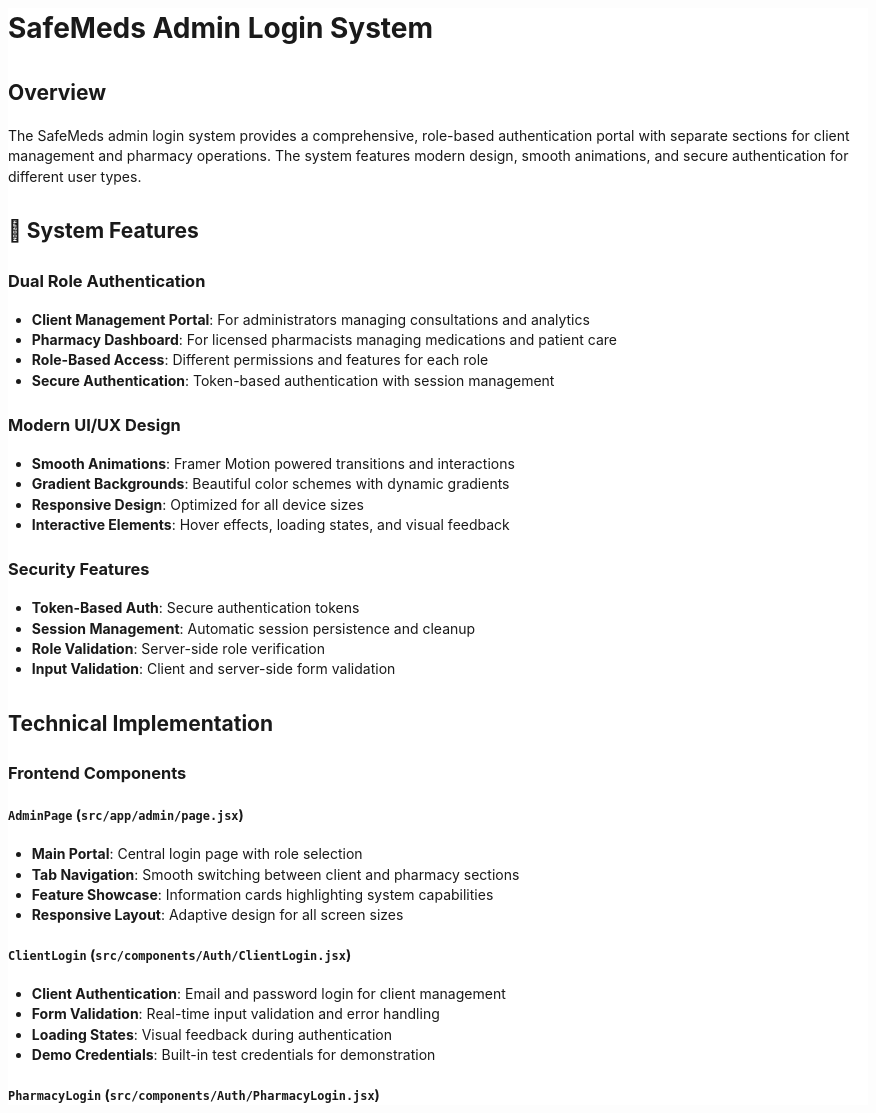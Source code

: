 # SafeMeds Admin Login System

## Overview

The SafeMeds admin login system provides a comprehensive, role-based authentication portal with separate sections for client management and pharmacy operations. The system features modern design, smooth animations, and secure authentication for different user types.

## 🔐 **System Features**

### **Dual Role Authentication**

- **Client Management Portal**: For administrators managing consultations and analytics
- **Pharmacy Dashboard**: For licensed pharmacists managing medications and patient care
- **Role-Based Access**: Different permissions and features for each role
- **Secure Authentication**: Token-based authentication with session management

### **Modern UI/UX Design**

- **Smooth Animations**: Framer Motion powered transitions and interactions
- **Gradient Backgrounds**: Beautiful color schemes with dynamic gradients
- **Responsive Design**: Optimized for all device sizes
- **Interactive Elements**: Hover effects, loading states, and visual feedback

### **Security Features**

- **Token-Based Auth**: Secure authentication tokens
- **Session Management**: Automatic session persistence and cleanup
- **Role Validation**: Server-side role verification
- **Input Validation**: Client and server-side form validation

## Technical Implementation

### **Frontend Components**

#### `AdminPage` (`src/app/admin/page.jsx`)

- **Main Portal**: Central login page with role selection
- **Tab Navigation**: Smooth switching between client and pharmacy sections
- **Feature Showcase**: Information cards highlighting system capabilities
- **Responsive Layout**: Adaptive design for all screen sizes

#### `ClientLogin` (`src/components/Auth/ClientLogin.jsx`)

- **Client Authentication**: Email and password login for client management
- **Form Validation**: Real-time input validation and error handling
- **Loading States**: Visual feedback during authentication
- **Demo Credentials**: Built-in test credentials for demonstration

#### `PharmacyLogin` (`src/components/Auth/PharmacyLogin.jsx`)
